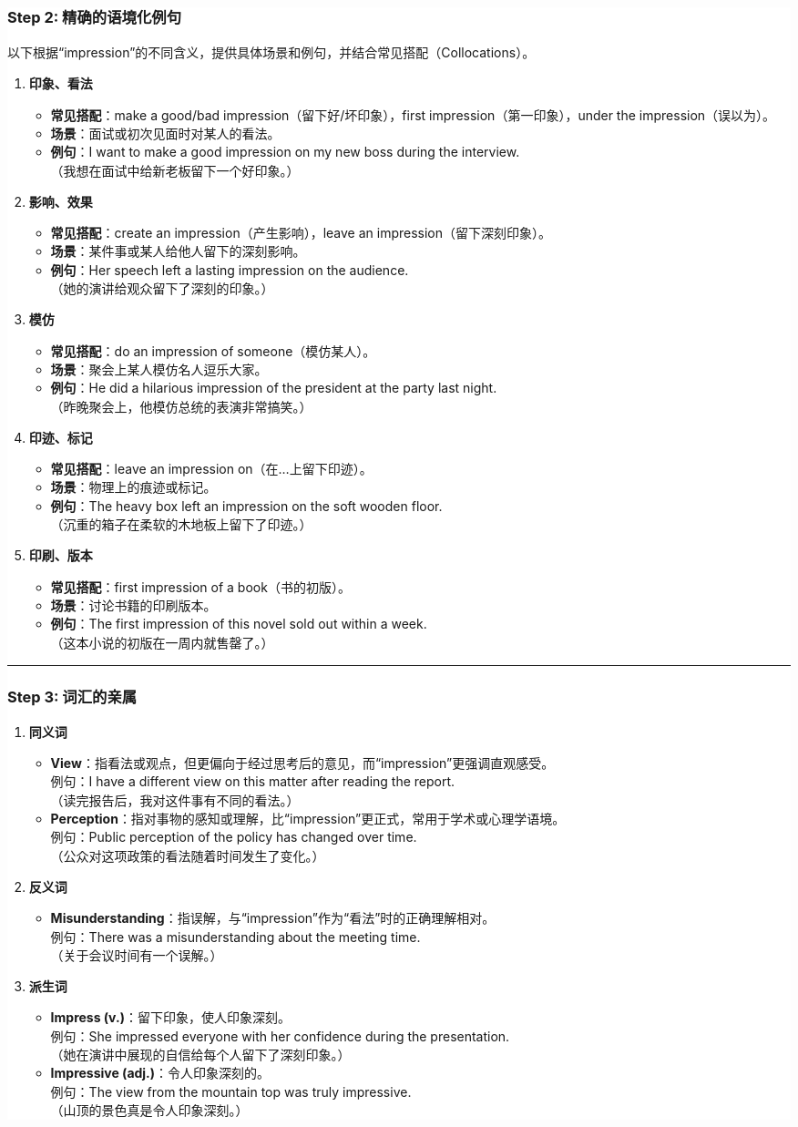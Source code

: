 
### Step 2: 精确的语境化例句

以下根据“impression”的不同含义，提供具体场景和例句，并结合常见搭配（Collocations）。

1. **印象、看法**
   - **常见搭配**：make a good/bad impression（留下好/坏印象），first impression（第一印象），under the impression（误以为）。
   - **场景**：面试或初次见面时对某人的看法。
   - **例句**：I want to make a good impression on my new boss during the interview.  
     （我想在面试中给新老板留下一个好印象。）

2. **影响、效果**
   - **常见搭配**：create an impression（产生影响），leave an impression（留下深刻印象）。
   - **场景**：某件事或某人给他人留下的深刻影响。
   - **例句**：Her speech left a lasting impression on the audience.  
     （她的演讲给观众留下了深刻的印象。）

3. **模仿**
   - **常见搭配**：do an impression of someone（模仿某人）。
   - **场景**：聚会上某人模仿名人逗乐大家。
   - **例句**：He did a hilarious impression of the president at the party last night.  
     （昨晚聚会上，他模仿总统的表演非常搞笑。）

4. **印迹、标记**
   - **常见搭配**：leave an impression on（在…上留下印迹）。
   - **场景**：物理上的痕迹或标记。
   - **例句**：The heavy box left an impression on the soft wooden floor.  
     （沉重的箱子在柔软的木地板上留下了印迹。）

5. **印刷、版本**
   - **常见搭配**：first impression of a book（书的初版）。
   - **场景**：讨论书籍的印刷版本。
   - **例句**：The first impression of this novel sold out within a week.  
     （这本小说的初版在一周内就售罄了。）

---

### Step 3: 词汇的亲属

1. **同义词**
   - **View**：指看法或观点，但更偏向于经过思考后的意见，而“impression”更强调直观感受。  
     例句：I have a different view on this matter after reading the report.  
     （读完报告后，我对这件事有不同的看法。）
   - **Perception**：指对事物的感知或理解，比“impression”更正式，常用于学术或心理学语境。  
     例句：Public perception of the policy has changed over time.  
     （公众对这项政策的看法随着时间发生了变化。）

2. **反义词**
   - **Misunderstanding**：指误解，与“impression”作为“看法”时的正确理解相对。  
     例句：There was a misunderstanding about the meeting time.  
     （关于会议时间有一个误解。）

3. **派生词**
   - **Impress (v.)**：留下印象，使人印象深刻。  
     例句：She impressed everyone with her confidence during the presentation.  
     （她在演讲中展现的自信给每个人留下了深刻印象。）
   - **Impressive (adj.)**：令人印象深刻的。  
     例句：The view from the mountain top was truly impressive.  
     （山顶的景色真是令人印象深刻。）
